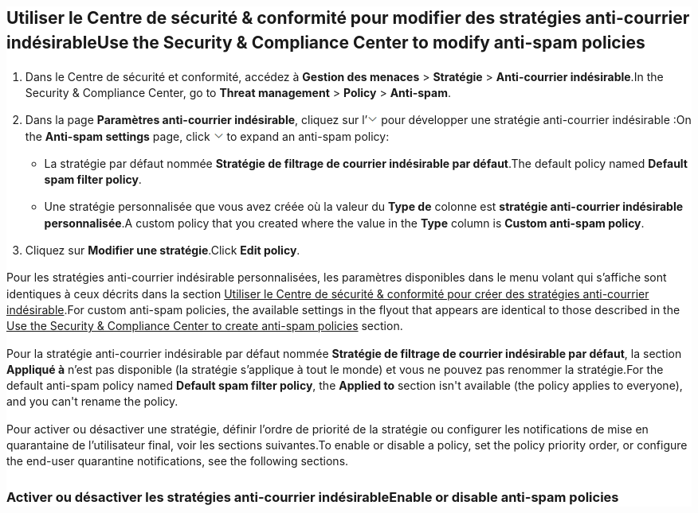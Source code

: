 ## <a name="use-the-security--compliance-center-to-modify-anti-spam-policies"></a><span data-ttu-id="150d5-380">Utiliser le Centre de sécurité & conformité pour modifier des stratégies anti-courrier indésirable</span><span class="sxs-lookup"><span data-stu-id="150d5-380">Use the Security & Compliance Center to modify anti-spam policies</span></span>

1. <span data-ttu-id="150d5-381">Dans le Centre de sécurité et conformité, accédez à **Gestion des menaces** \> **Stratégie** \> **Anti-courrier indésirable**.</span><span class="sxs-lookup"><span data-stu-id="150d5-381">In the Security & Compliance Center, go to **Threat management** \> **Policy** \> **Anti-spam**.</span></span>

2. <span data-ttu-id="150d5-382">Dans la page **Paramètres anti-courrier indésirable**, cliquez sur l’![Icône développer](../../media/scc-expand-icon.png) pour développer une stratégie anti-courrier indésirable :</span><span class="sxs-lookup"><span data-stu-id="150d5-382">On the **Anti-spam settings** page, click ![Expand icon](../../media/scc-expand-icon.png) to expand an anti-spam policy:</span></span>

   - <span data-ttu-id="150d5-383">La stratégie par défaut nommée **Stratégie de filtrage de courrier indésirable par défaut**.</span><span class="sxs-lookup"><span data-stu-id="150d5-383">The default policy named **Default spam filter policy**.</span></span>

   - <span data-ttu-id="150d5-384">Une stratégie personnalisée que vous avez créée où la valeur du **Type de** colonne est **stratégie anti-courrier indésirable personnalisée**.</span><span class="sxs-lookup"><span data-stu-id="150d5-384">A custom policy that you created where the value in the **Type** column is **Custom anti-spam policy**.</span></span>

3. <span data-ttu-id="150d5-385">Cliquez sur **Modifier une stratégie**.</span><span class="sxs-lookup"><span data-stu-id="150d5-385">Click **Edit policy**.</span></span>

<span data-ttu-id="150d5-386">Pour les stratégies anti-courrier indésirable personnalisées, les paramètres disponibles dans le menu volant qui s’affiche sont identiques à ceux décrits dans la section [Utiliser le Centre de sécurité & conformité pour créer des stratégies anti-courrier indésirable](#use-the-security--compliance-center-to-create-anti-spam-policies).</span><span class="sxs-lookup"><span data-stu-id="150d5-386">For custom anti-spam policies, the available settings in the flyout that appears are identical to those described in the [Use the Security & Compliance Center to create anti-spam policies](#use-the-security--compliance-center-to-create-anti-spam-policies) section.</span></span>

<span data-ttu-id="150d5-387">Pour la stratégie anti-courrier indésirable par défaut nommée **Stratégie de filtrage de courrier indésirable par défaut**, la section **Appliqué à** n’est pas disponible (la stratégie s’applique à tout le monde) et vous ne pouvez pas renommer la stratégie.</span><span class="sxs-lookup"><span data-stu-id="150d5-387">For the default anti-spam policy named **Default spam filter policy**, the **Applied to** section isn't available (the policy applies to everyone), and you can't rename the policy.</span></span>

<span data-ttu-id="150d5-388">Pour activer ou désactiver une stratégie, définir l’ordre de priorité de la stratégie ou configurer les notifications de mise en quarantaine de l’utilisateur final, voir les sections suivantes.</span><span class="sxs-lookup"><span data-stu-id="150d5-388">To enable or disable a policy, set the policy priority order, or configure the end-user quarantine notifications, see the following sections.</span></span>

### <a name="enable-or-disable-anti-spam-policies"></a><span data-ttu-id="150d5-389">Activer ou désactiver les stratégies anti-courrier indésirable</span><span class="sxs-lookup"><span data-stu-id="150d5-389">Enable or disable anti-spam policies</span></span>
